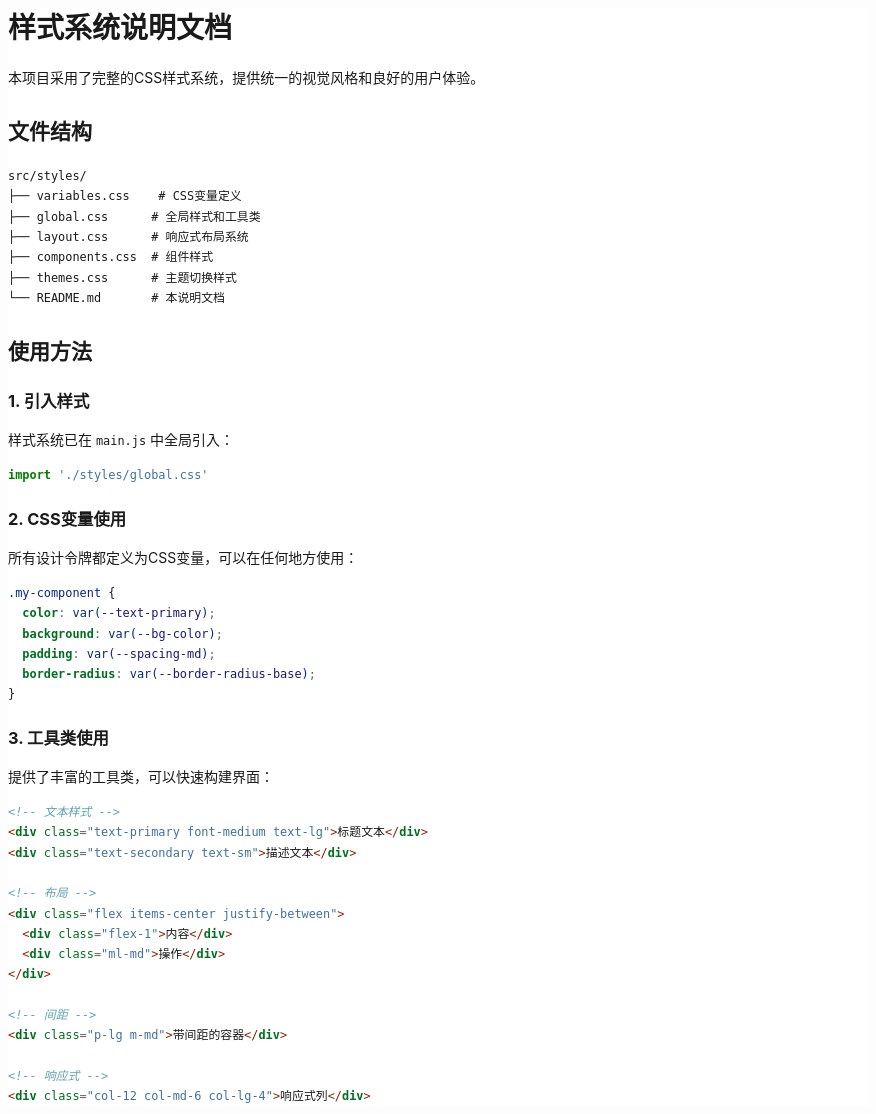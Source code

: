 # 样式系统说明文档

本项目采用了完整的CSS样式系统，提供统一的视觉风格和良好的用户体验。

## 文件结构

```
src/styles/
├── variables.css    # CSS变量定义
├── global.css      # 全局样式和工具类
├── layout.css      # 响应式布局系统
├── components.css  # 组件样式
├── themes.css      # 主题切换样式
└── README.md       # 本说明文档
```

## 使用方法

### 1. 引入样式

样式系统已在 `main.js` 中全局引入：

```javascript
import './styles/global.css'
```

### 2. CSS变量使用

所有设计令牌都定义为CSS变量，可以在任何地方使用：

```css
.my-component {
  color: var(--text-primary);
  background: var(--bg-color);
  padding: var(--spacing-md);
  border-radius: var(--border-radius-base);
}
```

### 3. 工具类使用

提供了丰富的工具类，可以快速构建界面：

```html
<!-- 文本样式 -->
<div class="text-primary font-medium text-lg">标题文本</div>
<div class="text-secondary text-sm">描述文本</div>

<!-- 布局 -->
<div class="flex items-center justify-between">
  <div class="flex-1">内容</div>
  <div class="ml-md">操作</div>
</div>

<!-- 间距 -->
<div class="p-lg m-md">带间距的容器</div>

<!-- 响应式 -->
<div class="col-12 col-md-6 col-lg-4">响应式列</div>
```
